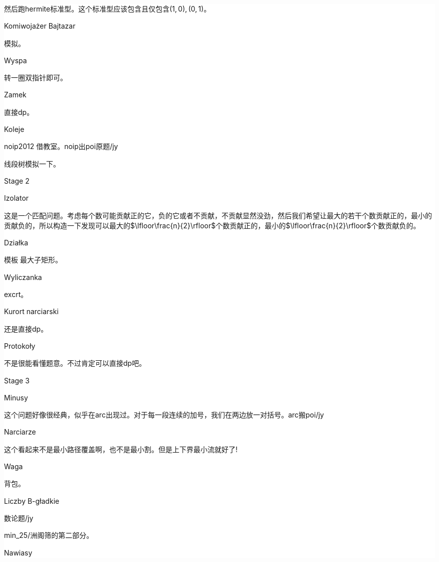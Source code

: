 然后跑hermite标准型。这个标准型应该包含且仅包含$(1,0),(0,1)$。

Komiwojażer Bajtazar

模拟。

Wyspa

转一圈双指针即可。

Zamek

直接dp。

Koleje

noip2012 借教室。noip出poi原题/jy

线段树模拟一下。

Stage 2

Izolator

这是一个匹配问题。考虑每个数可能贡献正的它，负的它或者不贡献，不贡献显然没劲，然后我们希望让最大的若干个数贡献正的，最小的贡献负的，所以构造一下发现可以最大的$\lfloor\frac{n}{2}\rfloor$个数贡献正的，最小的$\lfloor\frac{n}{2}\rfloor$个数贡献负的。

Działka

模板 最大子矩形。

Wyliczanka

excrt。

Kurort narciarski

还是直接dp。

Protokoły

不是很能看懂题意。不过肯定可以直接dp吧。

Stage 3

Minusy

这个问题好像很经典，似乎在arc出现过。对于每一段连续的加号，我们在两边放一对括号。arc搬poi/jy

Narciarze

这个看起来不是最小路径覆盖啊，也不是最小割。但是上下界最小流就好了!

Waga

背包。

Liczby B-gładkie

数论题/jy

min_25/洲阁筛的第二部分。

Nawiasy
